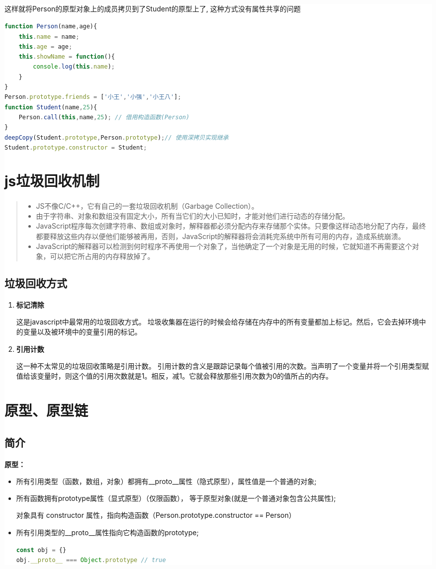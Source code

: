 这样就将Person的原型对象上的成员拷贝到了Student的原型上了, 这种方式没有属性共享的问题

```js
function Person(name,age){
    this.name = name;
    this.age = age;
    this.showName = function(){
        console.log(this.name);
    }
}
Person.prototype.friends = ['小王','小强','小王八'];
function Student(name,25){	   
    Person.call(this,name,25); // 借用构造函数(Person)
}
deepCopy(Student.prototype,Person.prototype);// 使用深拷贝实现继承
Student.prototype.constructor = Student;
```

# js垃圾回收机制

> * JS不像C/C++，它有自己的一套垃圾回收机制（Garbage Collection）。
> * 由于字符串、对象和数组没有固定大小，所有当它们的大小已知时，才能对他们进行动态的存储分配。
> * JavaScript程序每次创建字符串、数组或对象时，解释器都必须分配内存来存储那个实体。只要像这样动态地分配了内存，最终都要释放这些内存以便他们能够被再用，否则，JavaScript的解释器将会消耗完系统中所有可用的内存，造成系统崩溃。
> * JavaScript的解释器可以检测到何时程序不再使用一个对象了，当他确定了一个对象是无用的时候，它就知道不再需要这个对象，可以把它所占用的内存释放掉了。

## 垃圾回收方式

1. **标记清除**

   这是javascript中最常用的垃圾回收方式。
   垃圾收集器在运行的时候会给存储在内存中的所有变量都加上标记。然后，它会去掉环境中的变量以及被环境中的变量引用的标记。

2. **引用计数**

   这一种不太常见的垃圾回收策略是引用计数。
   引用计数的含义是跟踪记录每个值被引用的次数。当声明了一个变量并将一个引用类型赋值给该变量时，则这个值的引用次数就是1。相反，减1。它就会释放那些引用次数为0的值所占的内存。

# 原型、原型链

## 简介

**原型：**

* 所有引用类型（函数，数组，对象）都拥有\__proto\__属性（隐式原型），属性值是一个普通的对象;

* 所有函数拥有prototype属性（显式原型）（仅限函数）， 等于原型对象(就是一个普通对象包含公共属性);

  对象具有 constructor 属性，指向构造函数（Person.prototype.constructor == Person）

* 所有引用类型的\__proto\__属性指向它构造函数的prototype;

  ```js
  const obj = {}
  obj.__proto__ === Object.prototype // true
  ```
